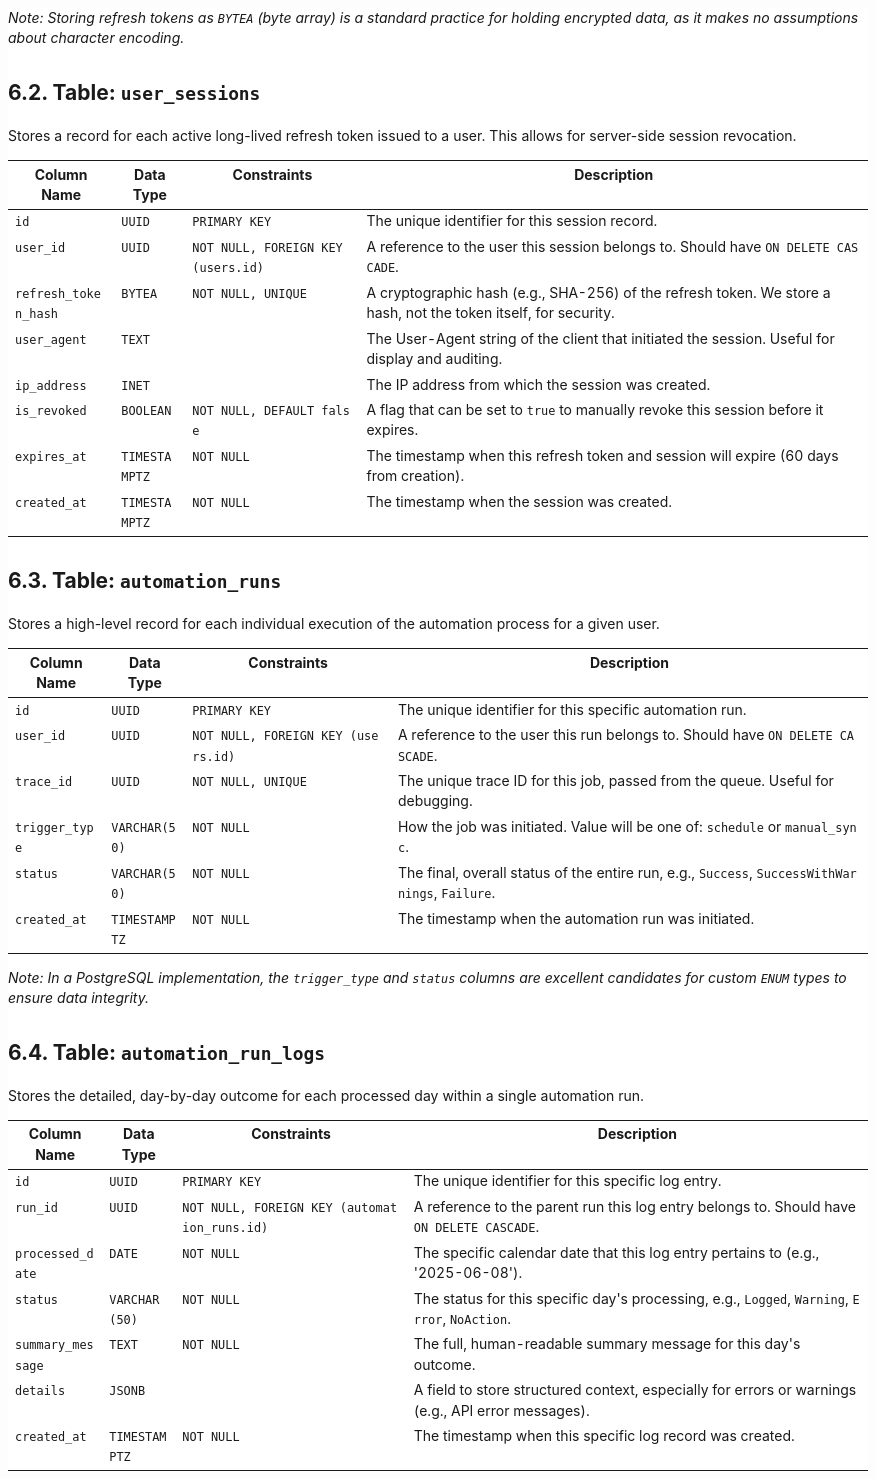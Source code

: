 *Note: Storing refresh tokens as `BYTEA` (byte array) is a standard practice for holding encrypted data, as it makes no assumptions about character encoding.*

## 6.2. Table: `user_sessions`

Stores a record for each active long-lived refresh token issued to a user. This allows for server-side session revocation.

| Column Name | Data Type | Constraints | Description |
| --- | --- | --- | --- |
| `id` | `UUID` | `PRIMARY KEY` | The unique identifier for this session record. |
| `user_id` | `UUID` | `NOT NULL, FOREIGN KEY (users.id)` | A reference to the user this session belongs to. Should have `ON DELETE CASCADE`. |
| `refresh_token_hash` | `BYTEA` | `NOT NULL, UNIQUE` | A cryptographic hash (e.g., SHA-256) of the refresh token. We store a hash, not the token itself, for security. |
| `user_agent` | `TEXT` |  | The User-Agent string of the client that initiated the session. Useful for display and auditing. |
| `ip_address` | `INET` |  | The IP address from which the session was created. |
| `is_revoked` | `BOOLEAN` | `NOT NULL, DEFAULT false` | A flag that can be set to `true` to manually revoke this session before it expires. |
| `expires_at` | `TIMESTAMPTZ` | `NOT NULL` | The timestamp when this refresh token and session will expire (60 days from creation). |
| `created_at` | `TIMESTAMPTZ` | `NOT NULL` | The timestamp when the session was created. |

## 6.3. Table: `automation_runs`

Stores a high-level record for each individual execution of the automation process for a given user.

| Column Name | Data Type | Constraints | Description |
| --- | --- | --- | --- |
| `id` | `UUID` | `PRIMARY KEY` | The unique identifier for this specific automation run. |
| `user_id` | `UUID` | `NOT NULL, FOREIGN KEY (users.id)` | A reference to the user this run belongs to. Should have `ON DELETE CASCADE`. |
| `trace_id` | `UUID` | `NOT NULL, UNIQUE` | The unique trace ID for this job, passed from the queue. Useful for debugging. |
| `trigger_type` | `VARCHAR(50)` | `NOT NULL` | How the job was initiated. Value will be one of: `schedule` or `manual_sync`. |
| `status` | `VARCHAR(50)` | `NOT NULL` | The final, overall status of the entire run, e.g., `Success`, `SuccessWithWarnings`, `Failure`. |
| `created_at` | `TIMESTAMPTZ` | `NOT NULL` | The timestamp when the automation run was initiated. |

*Note: In a PostgreSQL implementation, the `trigger_type` and `status` columns are excellent candidates for custom `ENUM` types to ensure data integrity.*

## 6.4. Table: `automation_run_logs`

Stores the detailed, day-by-day outcome for each processed day within a single automation run.

| Column Name | Data Type | Constraints | Description |
| --- | --- | --- | --- |
| `id` | `UUID` | `PRIMARY KEY` | The unique identifier for this specific log entry. |
| `run_id` | `UUID` | `NOT NULL, FOREIGN KEY (automation_runs.id)` | A reference to the parent run this log entry belongs to. Should have `ON DELETE CASCADE`. |
| `processed_date` | `DATE` | `NOT NULL` | The specific calendar date that this log entry pertains to (e.g., '2025-06-08'). |
| `status` | `VARCHAR(50)` | `NOT NULL` | The status for this specific day's processing, e.g., `Logged`, `Warning`, `Error`, `NoAction`. |
| `summary_message` | `TEXT` | `NOT NULL` | The full, human-readable summary message for this day's outcome. |
| `details` | `JSONB` |  | A field to store structured context, especially for errors or warnings (e.g., API error messages). |
| `created_at` | `TIMESTAMPTZ` | `NOT NULL` | The timestamp when this specific log record was created. |
